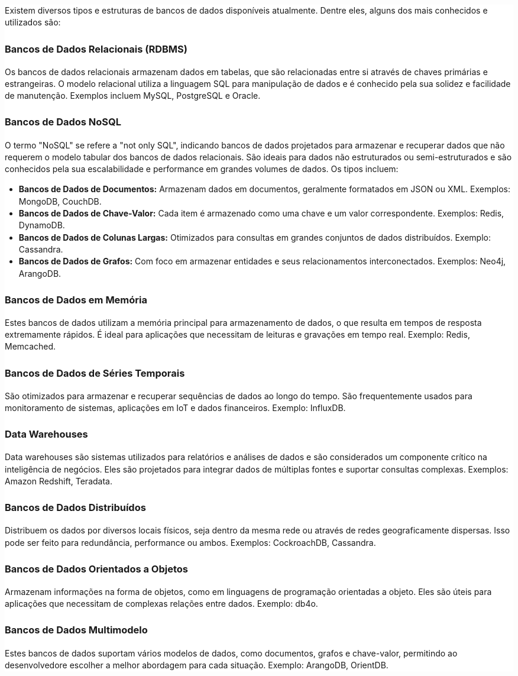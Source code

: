 Existem diversos tipos e estruturas de bancos de dados disponíveis atualmente. Dentre eles, alguns dos mais conhecidos e utilizados são:

### Bancos de Dados Relacionais (RDBMS)
Os bancos de dados relacionais armazenam dados em tabelas, que são relacionadas entre si através de chaves primárias e estrangeiras. O modelo relacional utiliza a linguagem SQL para manipulação de dados e é conhecido pela sua solidez e facilidade de manutenção. Exemplos incluem MySQL, PostgreSQL e Oracle.

### Bancos de Dados NoSQL
O termo "NoSQL" se refere a "not only SQL", indicando bancos de dados projetados para armazenar e recuperar dados que não requerem o modelo tabular dos bancos de dados relacionais. São ideais para dados não estruturados ou semi-estruturados e são conhecidos pela sua escalabilidade e performance em grandes volumes de dados. Os tipos incluem:
- **Bancos de Dados de Documentos:** Armazenam dados em documentos, geralmente formatados em JSON ou XML. Exemplos: MongoDB, CouchDB.
- **Bancos de Dados de Chave-Valor:** Cada item é armazenado como uma chave e um valor correspondente. Exemplos: Redis, DynamoDB.
- **Bancos de Dados de Colunas Largas:** Otimizados para consultas em grandes conjuntos de dados distribuídos. Exemplo: Cassandra.
- **Bancos de Dados de Grafos:** Com foco em armazenar entidades e seus relacionamentos interconectados. Exemplos: Neo4j, ArangoDB.

### Bancos de Dados em Memória
Estes bancos de dados utilizam a memória principal para armazenamento de dados, o que resulta em tempos de resposta extremamente rápidos. É ideal para aplicações que necessitam de leituras e gravações em tempo real. Exemplo: Redis, Memcached.

### Bancos de Dados de Séries Temporais
São otimizados para armazenar e recuperar sequências de dados ao longo do tempo. São frequentemente usados para monitoramento de sistemas, aplicações em IoT e dados financeiros. Exemplo: InfluxDB.

### Data Warehouses
Data warehouses são sistemas utilizados para relatórios e análises de dados e são considerados um componente crítico na inteligência de negócios. Eles são projetados para integrar dados de múltiplas fontes e suportar consultas complexas. Exemplos: Amazon Redshift, Teradata.

### Bancos de Dados Distribuídos
Distribuem os dados por diversos locais físicos, seja dentro da mesma rede ou através de redes geograficamente dispersas. Isso pode ser feito para redundância, performance ou ambos. Exemplos: CockroachDB, Cassandra.

### Bancos de Dados Orientados a Objetos
Armazenam informações na forma de objetos, como em linguagens de programação orientadas a objeto. Eles são úteis para aplicações que necessitam de complexas relações entre dados. Exemplo: db4o.

### Bancos de Dados Multimodelo
Estes bancos de dados suportam vários modelos de dados, como documentos, grafos e chave-valor, permitindo ao desenvolvedore escolher a melhor abordagem para cada situação. Exemplo: ArangoDB, OrientDB.

